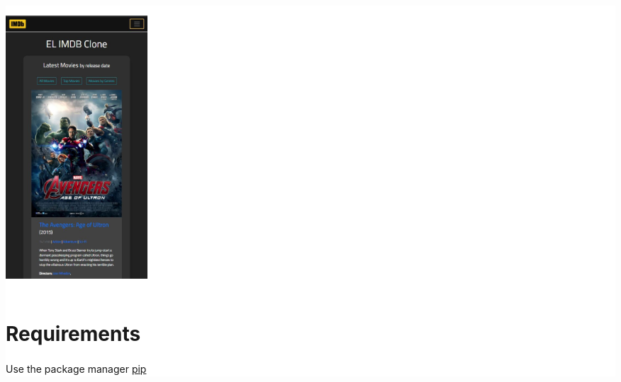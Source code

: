 <img src='Screenshots/7.JPG' width='200' height='400'>

# Requirements
Use the package manager [pip](https://pip.pypa.io/en/stable/)
